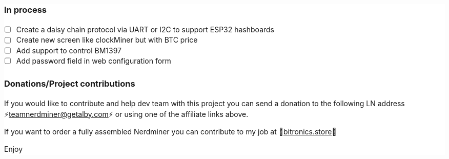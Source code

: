 ### In process

- [ ] Create a daisy chain protocol via UART or I2C to support ESP32 hashboards
- [ ] Create new screen like clockMiner but with BTC price
- [ ] Add support to control BM1397
- [ ] Add password field in web configuration form

### Donations/Project contributions

If you would like to contribute and help dev team with this project you can send a donation to the following LN address ⚡teamnerdminer@getalby.com⚡ or using one of the affiliate links above.

If you want to order a fully assembled Nerdminer you can contribute to my job at 🛒[bitronics.store](https://bitronics.store)🛒

Enjoy
